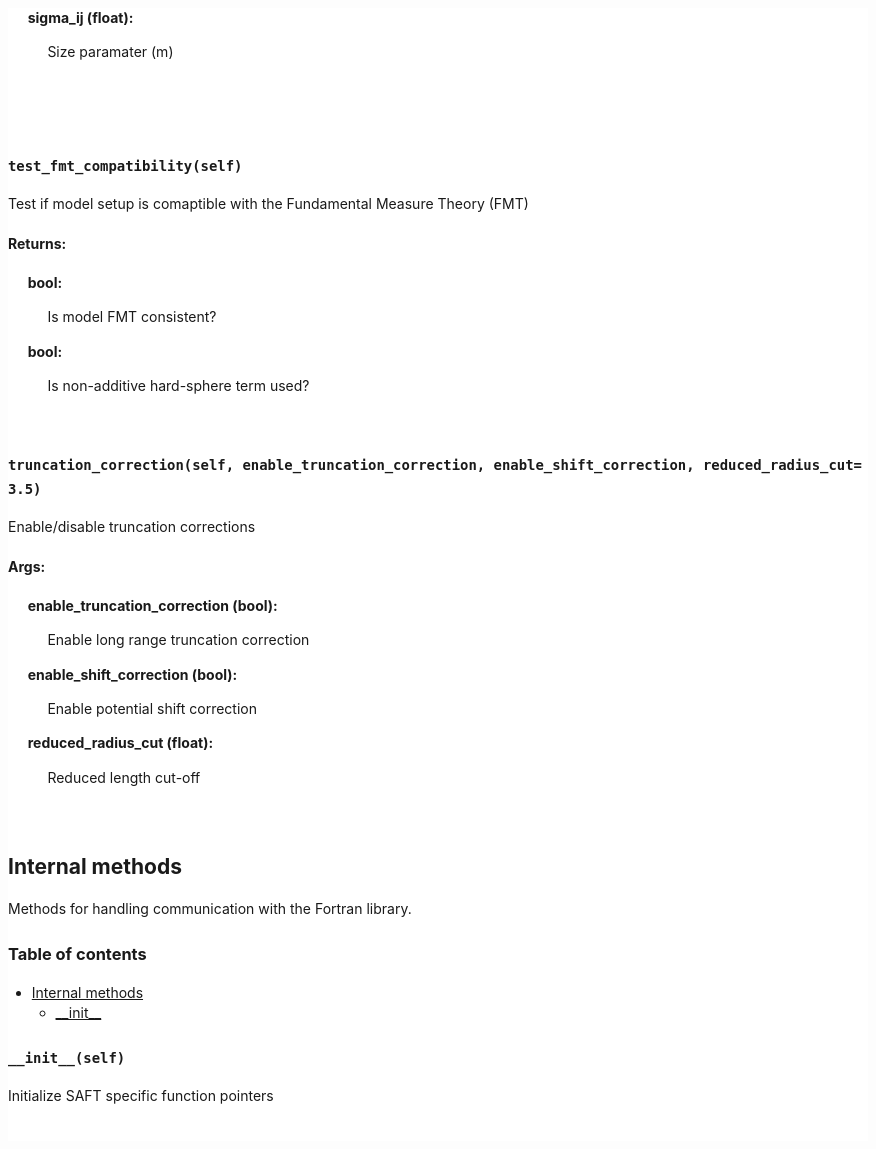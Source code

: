 &nbsp;&nbsp;&nbsp;&nbsp; **sigma_ij (float):** 

&nbsp;&nbsp;&nbsp;&nbsp; &nbsp;&nbsp;&nbsp;&nbsp;  Size paramater (m)

&nbsp;&nbsp;&nbsp;&nbsp; &nbsp;&nbsp;&nbsp;&nbsp; 

&nbsp;&nbsp;&nbsp;&nbsp; &nbsp;&nbsp;&nbsp;&nbsp; 

### `test_fmt_compatibility(self)`
Test if model setup is comaptible with the Fundamental Measure Theory (FMT)

#### Returns:

&nbsp;&nbsp;&nbsp;&nbsp; **bool:** 

&nbsp;&nbsp;&nbsp;&nbsp; &nbsp;&nbsp;&nbsp;&nbsp;  Is model FMT consistent?

&nbsp;&nbsp;&nbsp;&nbsp; **bool:** 

&nbsp;&nbsp;&nbsp;&nbsp; &nbsp;&nbsp;&nbsp;&nbsp;  Is non-additive hard-sphere term used?

&nbsp;&nbsp;&nbsp;&nbsp; &nbsp;&nbsp;&nbsp;&nbsp; 

### `truncation_correction(self, enable_truncation_correction, enable_shift_correction, reduced_radius_cut=3.5)`
Enable/disable truncation corrections

#### Args:

&nbsp;&nbsp;&nbsp;&nbsp; **enable_truncation_correction (bool):** 

&nbsp;&nbsp;&nbsp;&nbsp; &nbsp;&nbsp;&nbsp;&nbsp;  Enable long range truncation correction

&nbsp;&nbsp;&nbsp;&nbsp; **enable_shift_correction (bool):** 

&nbsp;&nbsp;&nbsp;&nbsp; &nbsp;&nbsp;&nbsp;&nbsp;  Enable potential shift correction

&nbsp;&nbsp;&nbsp;&nbsp; **reduced_radius_cut (float):** 

&nbsp;&nbsp;&nbsp;&nbsp; &nbsp;&nbsp;&nbsp;&nbsp;  Reduced length cut-off

&nbsp;&nbsp;&nbsp;&nbsp; &nbsp;&nbsp;&nbsp;&nbsp; 

## Internal methods

Methods for handling communication with the Fortran library.

### Table of contents
  * [Internal methods](#internal-methods)
    * [\_\_init\_\_](#__init__self)


### `__init__(self)`
Initialize SAFT specific function pointers 

&nbsp;&nbsp;&nbsp;&nbsp; &nbsp;&nbsp;&nbsp;&nbsp; 

